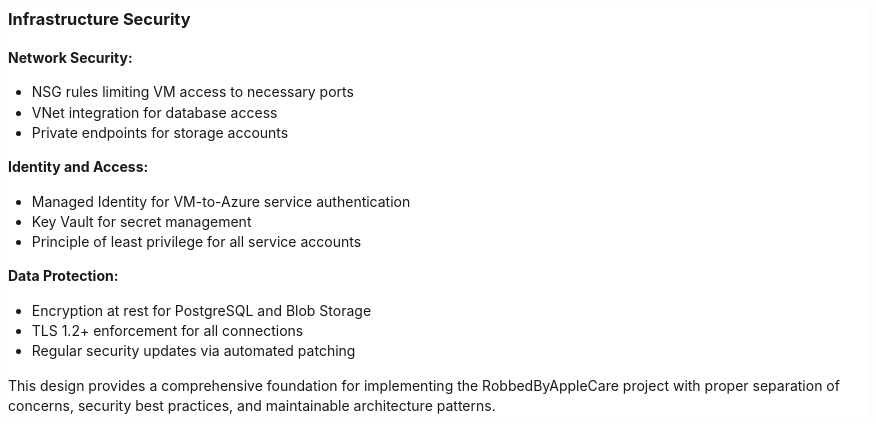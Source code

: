 ### Infrastructure Security

**Network Security:**
- NSG rules limiting VM access to necessary ports
- VNet integration for database access
- Private endpoints for storage accounts

**Identity and Access:**
- Managed Identity for VM-to-Azure service authentication
- Key Vault for secret management
- Principle of least privilege for all service accounts

**Data Protection:**
- Encryption at rest for PostgreSQL and Blob Storage
- TLS 1.2+ enforcement for all connections
- Regular security updates via automated patching

This design provides a comprehensive foundation for implementing the RobbedByAppleCare project with proper separation of concerns, security best practices, and maintainable architecture patterns.